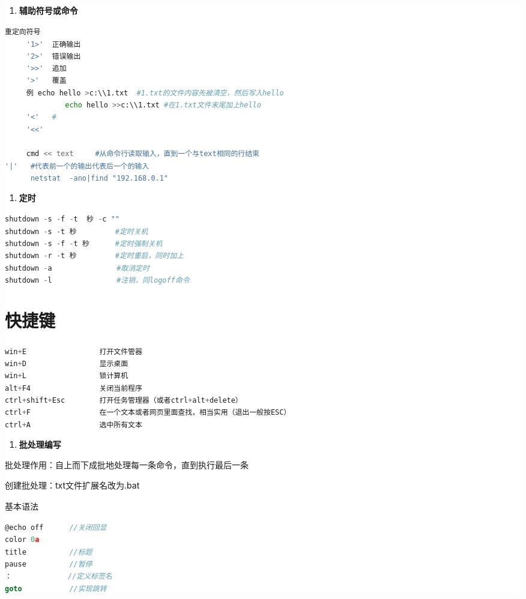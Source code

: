 1. **辅助符号或命令**


```Bash
重定向符号
     '1>'  正确输出
     '2>'  错误输出
     '>>'  追加
     '>'   覆盖
     例 echo hello >c:\\1.txt  #1.txt的文件内容先被清空，然后写入hello
              echo hello >>c:\\1.txt #在1.txt文件末尾加上hello
     '<'   #
     '<<'

     cmd << text     #从命令行读取输入，直到一个与text相同的行结束
'|'   #代表前一个的输出代表后一个的输入
      netstat  -ano|find "192.168.0.1"
```

1. **定时**


```Python
shutdown -s -f -t  秒 -c ""
shutdown -s -t 秒         #定时关机
shutdown -s -f -t 秒      #定时强制关机
shutdown -r -t 秒         #定时重启，同时加上
shutdown -a               #取消定时
shutdown -l               #注销，同logoff命令
```

# **快捷键**


```C
win+E                 打开文件管器
win+D                 显示桌面
win+L                 锁计算机
alt+F4                关闭当前程序
ctrl+shift+Esc        打开任务管理器（或者ctrl+alt+delete）
ctrl+F                在一个文本或者网页里面查找，相当实用（退出一般按ESC）
ctrl+A                选中所有文本
```

1. **批处理编写**

批处理作用：自上而下成批地处理每一条命令，直到执行最后一条

创建批处理：txt文件扩展名改为.bat

基本语法


```C
@echo off      //关闭回显
color 0a
title          //标题
pause          //暂停
：             //定义标签名
goto           //实现跳转
```
